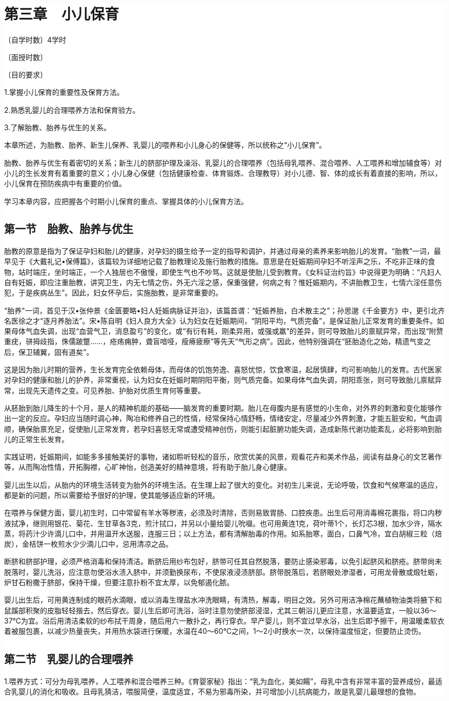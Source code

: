 # 第三章　小儿保育

〔自学时数〕4学时

〔面授时数〕

〔目的要求〕

1.掌握小儿保育的重要性及保育方法。

2.熟悉乳婴儿的合理喂养方法和保育验方。

3.了解胎教、胎养与优生的关系。

本章所述，为胎教、胎养、新生儿保养、乳婴儿的喂养和小儿身心的保健等，所以统称之“小儿保育”。

胎教、胎养与优生有着密切的关系；新生儿的脐部护理及澡浴、乳婴儿的合理喂养（包括母乳喂养、混合喂养、人工喂养和增加辅食等）对小儿的生长发育有着重要的意义；小儿身心保健（包括健康检查、体育锻炼、合理教导）对小儿德、智、体的成长有着直接的影响，所以，小儿保育在预防疾病中有重要的价值。

学习本章内容，应把握各个时期小儿保育的重点、掌握具体的小儿保育方法。

## 第一节　胎教、胎养与优生

胎教的原意是指为了保证孕妇和胎儿的健康，对孕妇的摄生给予一定的指导和调护，并通过母亲的素养来影响胎儿的发育。“胎教”一词，最早见于《大戴礼记•保傅篇》，该篇较为详细地记载了胎教理论及施行胎教的措施。意思是在妊娠期间孕妇不听淫声之乐，不吃非正味的食物，站时端庄，坐时端正，一个人独居也不傲慢，即使生气也不吵骂。这就是使胎儿受到教育。《女科证治约旨》中说得更为明确：“凡妇人自有妊娠，即应注重胎教，讲究卫生，内无七情之伤，外无六淫之感，保重强健，何病之有？惟妊娠期内，不讲胎教卫生，七情六淫任意伤犯，于是疾病丛生”。因此，妇女怀孕后，实施胎教，是非常重要的。

“胎养"一词，首见于汉•张仲景《金匮要略•妇人妊娠病脉证并治》，该篇首谓：“妊娠养胎，白术散主之”；孙思邈《千金要方》中，更引北齐名医徐之才“逐月养胎法”。宋•陈自明《妇人良方大全》认为妇女在妊娠期间，“阴阳平均，气质完备”，是保证胎儿正常发育的重要条件。如果母体气血失调，出现“血营气卫，消息盈亏”的变化，或“有衍有耗，刚柔异用，或强或羸”的差异，则可导致胎儿的禀赋异常，而出现“附赘重疣，骈拇歧指，侏儒跛蹩……，疮疡痈肿，聋盲喑哑，瘦瘠疲瘵”等先天“气形之病”。因此，他特别强调在“胚胎造化之始，精遗气变之后，保卫辅翼，固有道矣”。

这是因为胎儿时期的营养，生长发育完全依赖母体，而母体的饥饱劳逸、喜怒忧惊，饮食寒温，起居慎肆，均可影响胎儿的发育。古代医家对孕妇的健康和胎儿的护养，非常重视，认为妇女在妊娠时期阴阳平衡，则气质完备。如果母体气血失调，阴阳乖张，则可导致胎儿禀赋异常，出现先天遗传之变。可见养胎、护胎对优质生育何等重要。

从胚胎到胎儿降生的十个月，是人的精神机能的基础——脑发育的重要时期。胎儿在母腹内是有感觉的小生命，对外界的刺激和变化能够作出一定的反应。孕妇应当随时调心神，陶冶和修养自己的性情，经常保持心情舒畅，情绪安定，尽量减少外界刺激，才能五脏安和，气血调顺，确保胎禀充足，促使胎儿正常发育，若孕妇喜怒无常或遭受精神创伤，则能引起脏腑功能失调，造成新陈代谢功能紊乱，必将影响到胎儿的正常生长发育。

实践证明，妊娠期间，如能多多接触美好的事物，诸如聆听轻松的音乐，欣赏优美的风景，观看花卉和美术作品，阅读有益身心的文艺著作等，从而陶冶性情，开拓胸襟，心旷神怡，创造美好的精神意境，将有助于胎儿身心健康。

婴儿出生以后，从胎内的环境生活转变为胎外的环境生活。在生理上起了很大的变化。对初生儿来说，无论呼吸，饮食和气候寒温的适应，都是新的问题，所以需要给予很好的护理，使其能够适应新的环境。

在喂养与保健方面，婴儿初生时，口中常留有羊水等秽液，必须及时清除，否则易致胃肠、口腔疾患。出生后可用消毒棉花裹指，将口内秽液拭净，继则用银花、菊花、生甘草各3克，煎汁拭口，并另以小量给婴儿吮啜。也可用黄连1克，荷叶蒂1个，长灯芯3根，加水少许，隔水蒸，将药汁少许滴儿口中，并用温开水送服，连服三日；以上方法，都有清解胎毒的作用。如系胎寒，面白，口鼻气冷，宜白胡椒三粒（焙炭），金桔饼一枚煎水少少滴儿口中，忌用清凉之品。

断脐和脐部护理，必须严格消毒和保持清洁。断脐后用纱布包好，脐带可任其自然脱落，要防止感染邪毒，以免引起脐风和脐疮。脐带尙未脱落时，婴儿洗浴，应注意勿使浴水渍入脐中，并须勤换尿布，不使尿液浸渍脐部。脐带脱落后，若脐眼处渗湿者，可用龙骨散或煅牡蛎，炉甘石粉撒于脐部，保持干燥，但要注意扑粉不宜太厚，以免郁遏化脓。

婴儿出生后，可用黄连制成的眼药水滴眼，或以消毒生理盐水冲洗眼睛，有清热，解毒，明目之效。另外可用洁净棉花蘸植物油类将腋下和鼠蹊部积聚的皮脂轻轻揩去，然后穿衣。婴儿生后即可洗浴，浴时注意勿使脐部浸湿，尤其三朝浴儿更应注意，水温要适宜，一般以36〜37℃为宜。浴后用清洁柔软的纱布拭干周身，随后用六一散扑之，再行穿衣。早产婴儿，则不宜过早水浴，出生后即予擦干，用温暖柔软衣着被服包裹，以减少热量丧失，并用热水袋进行保暖，水温在40〜60℃之间，1〜2小时换水一次，以保持温度恒定，但要防止烫伤。

## 第二节　乳婴儿的合理喂养

1.喂养方式：可分为母乳喂养，人工喂养和混合喂养三种。《育婴家秘》指出：“乳为血化，美如餳”，母乳中含有非常丰富的营养成份，最适合乳婴儿的消化和吸收。且母乳猜洁，喂服简便，温度适宜，不易为邪毒所染，并可增加小儿抗病能力，故是乳婴儿最理想的食物。
